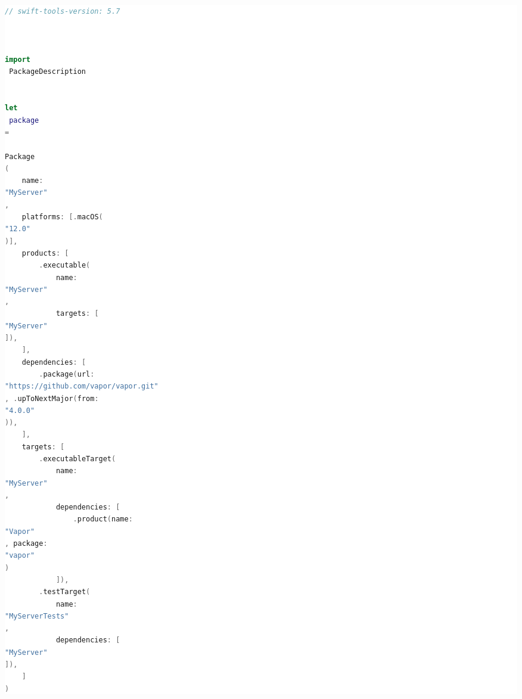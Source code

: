 ```swift
// swift-tools-version: 5.7



import
 PackageDescription


let
 package 
=
 
Package
(
    name: 
"MyServer"
,
    platforms: [.macOS(
"12.0"
)],
    products: [
        .executable(
            name: 
"MyServer"
,
            targets: [
"MyServer"
]),
    ],
    dependencies: [
        .package(url: 
"https://github.com/vapor/vapor.git"
, .upToNextMajor(from: 
"4.0.0"
)),
    ],
    targets: [
        .executableTarget(
            name: 
"MyServer"
,
            dependencies: [
                .product(name: 
"Vapor"
, package: 
"vapor"
)
            ]),
        .testTarget(
            name: 
"MyServerTests"
,
            dependencies: [
"MyServer"
]),
    ]
)
```
